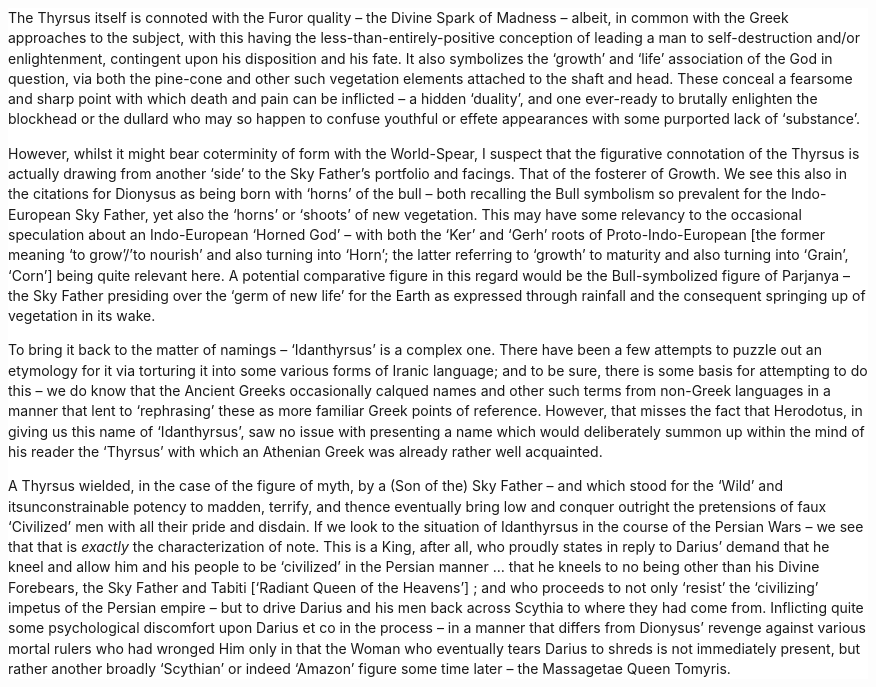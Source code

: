The Thyrsus itself is connoted with the Furor quality – the Divine Spark
of Madness – albeit, in common with the Greek approaches to the subject,
with this having the less-than-entirely-positive conception of leading a
man to self-destruction and/or enlightenment, contingent upon his
disposition and his fate. It also symbolizes the ‘growth’ and ‘life’
association of the God in question, via both the pine-cone and other
such vegetation elements attached to the shaft and head. These conceal a
fearsome and sharp point with which death and pain can be inflicted – a
hidden ‘duality’, and one ever-ready to brutally enlighten the blockhead
or the dullard who may so happen to confuse youthful or effete
appearances with some purported lack of ‘substance’.

However, whilst it might bear coterminity of form with the World-Spear,
I suspect that the figurative connotation of the Thyrsus is actually
drawing from another ‘side’ to the Sky Father’s portfolio and facings.
That of the fosterer of Growth. We see this also in the citations for
Dionysus as being born with ‘horns’ of the bull – both recalling the
Bull symbolism so prevalent for the Indo-European Sky Father, yet also
the ‘horns’ or ‘shoots’ of new vegetation. This may have some relevancy
to the occasional speculation about an Indo-European ‘Horned God’ – with
both the ‘Ker’ and ‘Gerh’ roots of Proto-Indo-European \[the former
meaning ‘to grow’/’to nourish’ and also turning into ‘Horn’; the latter
referring to ‘growth’ to maturity and also turning into ‘Grain’,
‘Corn’\] being quite relevant here. A potential comparative figure in
this regard would be the Bull-symbolized figure of Parjanya – the Sky
Father presiding over the ‘germ of new life’ for the Earth as expressed
through rainfall and the consequent springing up of vegetation in its
wake.

To bring it back to the matter of namings – ‘Idanthyrsus’ is a complex
one. There have been a few attempts to puzzle out an etymology for it
via torturing it into some various forms of Iranic language; and to be
sure, there is some basis for attempting to do this – we do know that
the Ancient Greeks occasionally calqued names and other such terms from
non-Greek languages in a manner that lent to ‘rephrasing’ these as more
familiar Greek points of reference. However, that misses the fact that
Herodotus, in giving us this name of ‘Idanthyrsus’, saw no issue with
presenting a name which would deliberately summon up within the mind of
his reader the ‘Thyrsus’ with which an Athenian Greek was already rather
well acquainted.

A Thyrsus wielded, in the case of the figure of myth, by a (Son of the)
Sky Father – and which stood for the ‘Wild’ and itsunconstrainable
potency to madden, terrify, and thence eventually bring low and conquer
outright the pretensions of faux ‘Civilized’ men with all their pride
and disdain. If we look to the situation of Idanthyrsus in the course of
the Persian Wars – we see that that is *exactly* the characterization of
note. This is a King, after all, who proudly states in reply to Darius’
demand that he kneel and allow him and his people to be ‘civilized’ in
the Persian manner … that he kneels to no being other than his Divine
Forebears, the Sky Father and Tabiti \[‘Radiant Queen of the Heavens’\]
; and who proceeds to not only ‘resist’ the ‘civilizing’ impetus of the
Persian empire – but to drive Darius and his men back across Scythia to
where they had come from. Inflicting quite some psychological discomfort
upon Darius et co in the process – in a manner that differs from
Dionysus’ revenge against various mortal rulers who had wronged Him only
in that the Woman who eventually tears Darius to shreds is not
immediately present, but rather another broadly ‘Scythian’ or indeed
‘Amazon’ figure some time later – the Massagetae Queen Tomyris.
